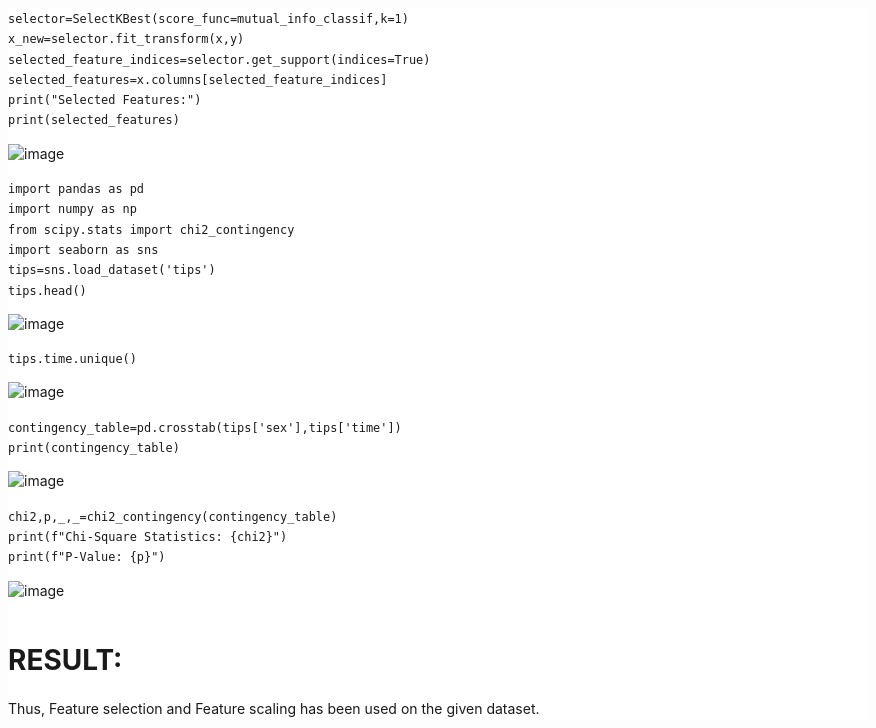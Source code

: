 ```
selector=SelectKBest(score_func=mutual_info_classif,k=1)
x_new=selector.fit_transform(x,y)
selected_feature_indices=selector.get_support(indices=True)
selected_features=x.columns[selected_feature_indices]
print("Selected Features:")
print(selected_features)
```

<img width="1518" height="75" alt="image" src="https://github.com/user-attachments/assets/2d1222dc-06e1-488a-b7dc-2b5e2120cd4a" />

```
import pandas as pd
import numpy as np
from scipy.stats import chi2_contingency
import seaborn as sns
tips=sns.load_dataset('tips')
tips.head()
```

<img width="391" height="169" alt="image" src="https://github.com/user-attachments/assets/fb38c585-c936-443c-9e3a-c3b92bc81405" />

```
tips.time.unique()
```

<img width="325" height="38" alt="image" src="https://github.com/user-attachments/assets/6fdae544-228c-4fff-91b0-1687fe51f195" />

```
contingency_table=pd.crosstab(tips['sex'],tips['time'])
print(contingency_table)
```

<img width="202" height="73" alt="image" src="https://github.com/user-attachments/assets/9f3ec504-b665-449f-b918-83730629375f" />

```
chi2,p,_,_=chi2_contingency(contingency_table)
print(f"Chi-Square Statistics: {chi2}")
print(f"P-Value: {p}")
```

<img width="333" height="36" alt="image" src="https://github.com/user-attachments/assets/933a9e19-3cac-4d0a-b500-9fcfcfc47d80" />

# RESULT:

Thus, Feature selection and Feature scaling has been used on the given dataset.

